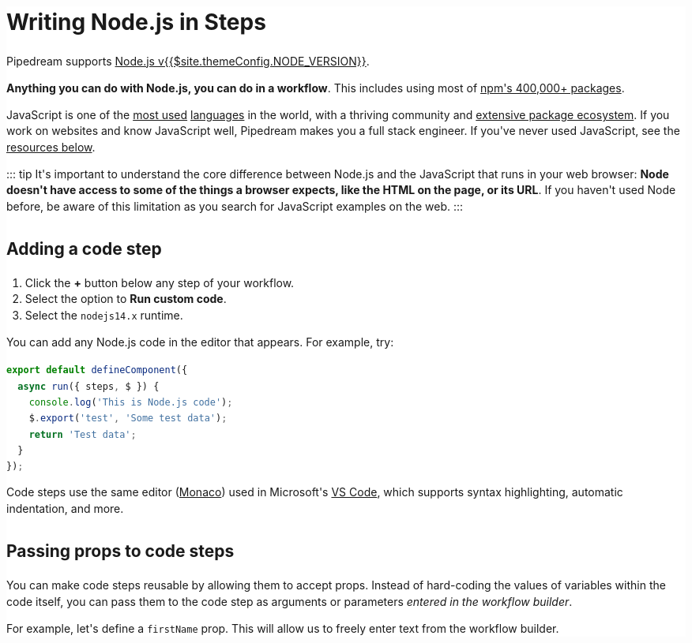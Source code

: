 # Writing Node.js in Steps

Pipedream supports [Node.js v{{$site.themeConfig.NODE_VERSION}}](https://nodejs.org/).



**Anything you can do with Node.js, you can do in a workflow**. This includes using most of [npm's 400,000+ packages](#using-npm-packages).



JavaScript is one of the [most used](https://insights.stackoverflow.com/survey/2019#technology-_-programming-scripting-and-markup-languages) [languages](https://github.blog/2018-11-15-state-of-the-octoverse-top-programming-languages/) in the world, with a thriving community and [extensive package ecosystem](https://www.npmjs.com). If you work on websites and know JavaScript well, Pipedream makes you a full stack engineer. If you've never used JavaScript, see the [resources below](#new-to-javascript).

::: tip
It's important to understand the core difference between Node.js and the JavaScript that runs in your web browser: **Node doesn't have access to some of the things a browser expects, like the HTML on the page, or its URL**. If you haven't used Node before, be aware of this limitation as you search for JavaScript examples on the web.
:::

## Adding a code step

1. Click the **+** button below any step of your workflow.
2. Select the option to **Run custom code**.
3. Select the `nodejs14.x` runtime.

You can add any Node.js code in the editor that appears. For example, try:

```javascript
export default defineComponent({
  async run({ steps, $ }) {
    console.log('This is Node.js code');
    $.export('test', 'Some test data');
    return 'Test data';
  }
});
```

Code steps use the same editor ([Monaco](https://microsoft.github.io/monaco-editor/)) used in Microsoft's [VS Code](https://code.visualstudio.com/), which supports syntax highlighting, automatic indentation, and more.

## Passing props to code steps

You can make code steps reusable by allowing them to accept props. Instead of hard-coding the values of variables within the code itself, you can pass them to the code step as arguments or parameters _entered in the workflow builder_.

For example, let's define a `firstName` prop. This will allow us to freely enter text from the workflow builder.

